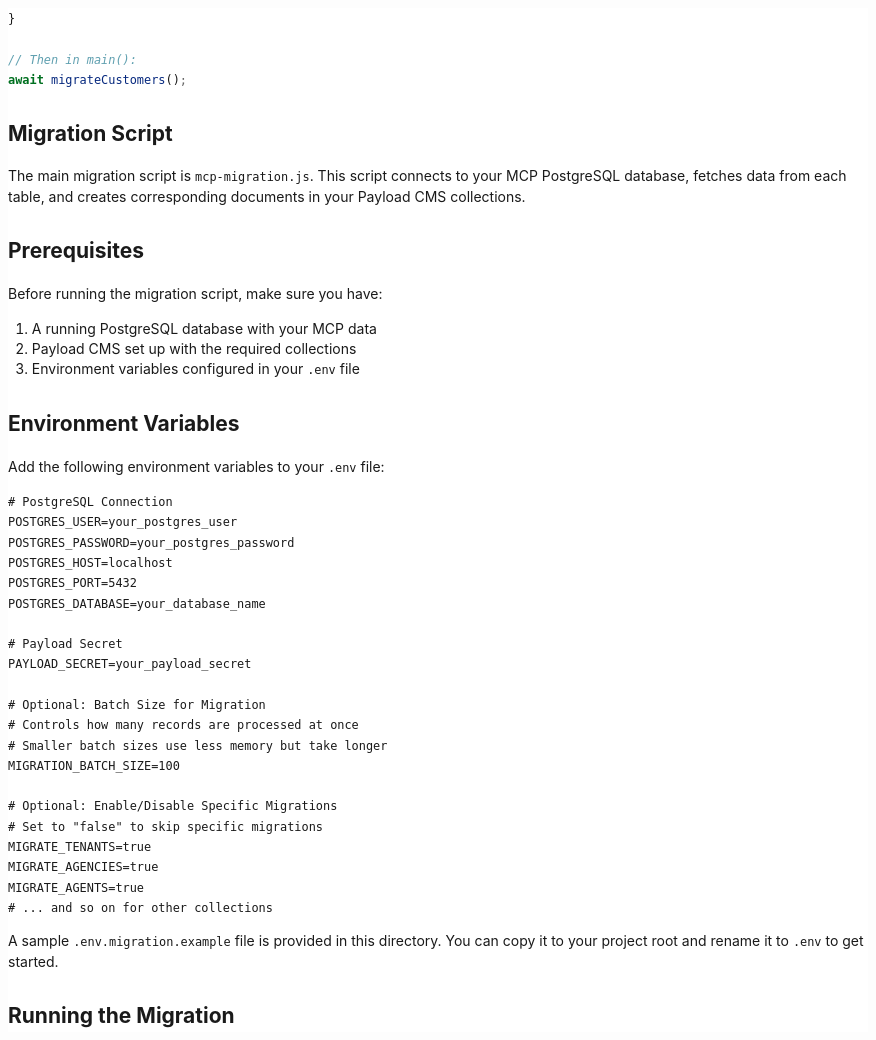 ```javascript
}

// Then in main():
await migrateCustomers();
```

## Migration Script

The main migration script is `mcp-migration.js`. This script connects to your MCP PostgreSQL database, fetches data from each table, and creates corresponding documents in your Payload CMS collections.

## Prerequisites

Before running the migration script, make sure you have:

1. A running PostgreSQL database with your MCP data
2. Payload CMS set up with the required collections
3. Environment variables configured in your `.env` file

## Environment Variables

Add the following environment variables to your `.env` file:

```
# PostgreSQL Connection
POSTGRES_USER=your_postgres_user
POSTGRES_PASSWORD=your_postgres_password
POSTGRES_HOST=localhost
POSTGRES_PORT=5432
POSTGRES_DATABASE=your_database_name

# Payload Secret
PAYLOAD_SECRET=your_payload_secret

# Optional: Batch Size for Migration
# Controls how many records are processed at once
# Smaller batch sizes use less memory but take longer
MIGRATION_BATCH_SIZE=100

# Optional: Enable/Disable Specific Migrations
# Set to "false" to skip specific migrations
MIGRATE_TENANTS=true
MIGRATE_AGENCIES=true
MIGRATE_AGENTS=true
# ... and so on for other collections
```

A sample `.env.migration.example` file is provided in this directory. You can copy it to your project root and rename it to `.env` to get started.

## Running the Migration
